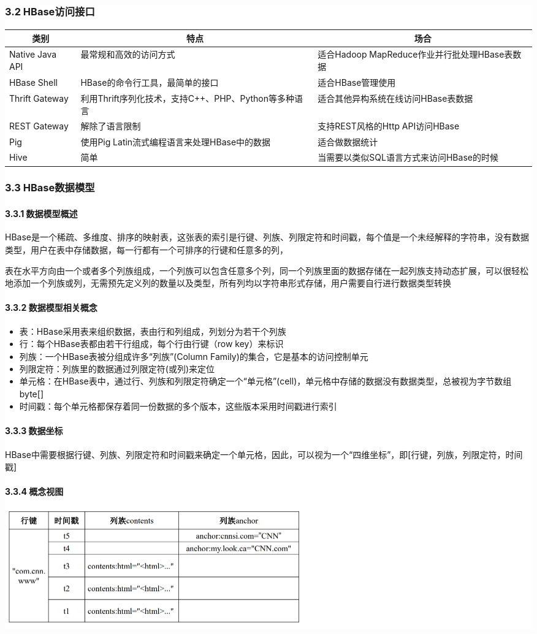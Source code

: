 ### 3.2 HBase访问接口

| 类别            | 特点                                                 | 场合                                          |
| --------------- | ---------------------------------------------------- | --------------------------------------------- |
| Native Java API | 最常规和高效的访问方式                               | 适合Hadoop MapReduce作业并行批处理HBase表数据 |
| HBase Shell     | HBase的命令行工具，最简单的接口                      | 适合HBase管理使用                             |
| Thrift Gateway  | 利用Thrift序列化技术，支持C++、PHP、Python等多种语言 | 适合其他异构系统在线访问HBase表数据           |
| REST Gateway    | 解除了语言限制                                       | 支持REST风格的Http API访问HBase               |
| Pig             | 使用Pig Latin流式编程语言来处理HBase中的数据         | 适合做数据统计                                |
| Hive            | 简单                                                 | 当需要以类似SQL语言方式来访问HBase的时候      |

### 3.3 HBase数据模型

#### 3.3.1 数据模型概述

HBase是一个稀疏、多维度、排序的映射表，这张表的索引是行键、列族、列限定符和时间戳，每个值是一个未经解释的字符串，没有数据类型，用户在表中存储数据，每一行都有一个可排序的行键和任意多的列，

表在水平方向由一个或者多个列族组成，一个列族可以包含任意多个列，同一个列族里面的数据存储在一起列族支持动态扩展，可以很轻松地添加一个列族或列，无需预先定义列的数量以及类型，所有列均以字符串形式存储，用户需要自行进行数据类型转换

#### 3.3.2 数据模型相关概念

* 表：HBase采用表来组织数据，表由行和列组成，列划分为若干个列族
* 行：每个HBase表都由若干行组成，每个行由行键（row key）来标识
* 列族：一个HBase表被分组成许多“列族”(Column Family)的集合，它是基本的访问控制单元
* 列限定符：列族里的数据通过列限定符(或列)来定位
* 单元格：在HBase表中，通过行、列族和列限定符确定一个“单元格”(cell)，单元格中存储的数据没有数据类型，总被视为字节数组byte[]
* 时间戳：每个单元格都保存着同一份数据的多个版本，这些版本采用时间戳进行索引

#### 3.3.3 数据坐标

HBase中需要根据行键、列族、列限定符和时间戳来确定一个单元格，因此，可以视为一个“四维坐标”，即[行键，列族，列限定符，时间戳]

#### 3.3.4 概念视图

 <img src="imgs/1570631828076.png" alt="1570631828076" style="zoom:50%;" />
